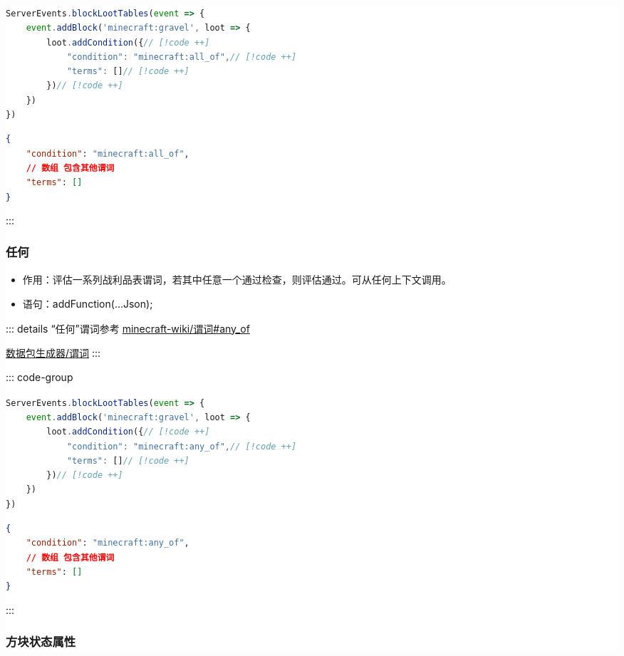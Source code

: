 ```js [KubeJS]
ServerEvents.blockLootTables(event => {
    event.addBlock('minecraft:gravel', loot => {
        loot.addCondition({// [!code ++]
            "condition": "minecraft:all_of",// [!code ++]
            "terms": []// [!code ++]
        })// [!code ++]
    })
})
```

```json [Json文本]
{
    "condition": "minecraft:all_of",
    // 数组 包含其他谓词
    "terms": []
}
```

:::

### 任何

- 作用：评估一系列战利品表谓词，若其中任意一个通过检查，则评估通过。可从任何上下文调用。

- 语句：addFunction(...Json);

::: details “任何”谓词参考
[minecraft-wiki/谓词#any_of](https://zh.minecraft.wiki/w/%E8%B0%93%E8%AF%8D#any_of)

[数据包生成器/谓词](https://misode.github.io/predicate/)
:::

::: code-group

```js [KubeJS]
ServerEvents.blockLootTables(event => {
    event.addBlock('minecraft:gravel', loot => {
        loot.addCondition({// [!code ++]
            "condition": "minecraft:any_of",// [!code ++]
            "terms": []// [!code ++]
        })// [!code ++]
    })
})
```

```json [Json文本]
{
    "condition": "minecraft:any_of",
    // 数组 包含其他谓词
    "terms": []
}
```

:::

### 方块状态属性
